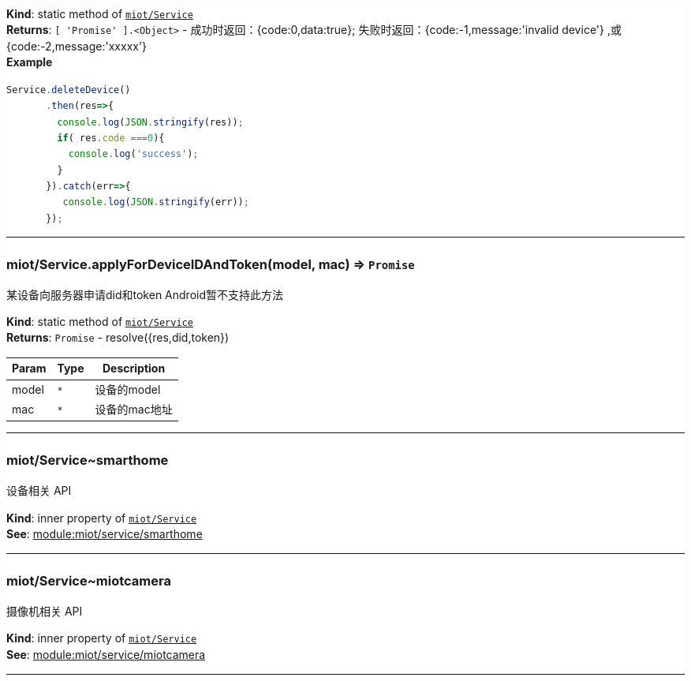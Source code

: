 **Kind**: static method of [<code>miot/Service</code>](#module_miot/Service)  
**Returns**: <code>[ &#x27;Promise&#x27; ].&lt;Object&gt;</code> - 成功时返回：{code:0,data:true};
                           失败时返回：{code:-1,message:'invalid device'} ,或 {code:-2,message:'xxxxx'}  
**Example**  
```js
Service.deleteDevice()
       .then(res=>{
         console.log(JSON.stringify(res));
         if( res.code ===0){
           console.log('success');
         }
       }).catch(err=>{
          console.log(JSON.stringify(err));
       });
```

* * *

<a name="module_miot/Service.applyForDeviceIDAndToken"></a>

### miot/Service.applyForDeviceIDAndToken(model, mac) ⇒ <code>Promise</code>
某设备向服务器申请did和token
Android暂不支持此方法

**Kind**: static method of [<code>miot/Service</code>](#module_miot/Service)  
**Returns**: <code>Promise</code> - resolve({res,did,token})  

| Param | Type | Description |
| --- | --- | --- |
| model | <code>\*</code> | 设备的model |
| mac | <code>\*</code> | 设备的mac地址 |


* * *

<a name="module_miot/Service..smarthome"></a>

### miot/Service~smarthome
设备相关 API

**Kind**: inner property of [<code>miot/Service</code>](#module_miot/Service)  
**See**: [module:miot/service/smarthome](module:miot/service/smarthome)  

* * *

<a name="module_miot/Service..miotcamera"></a>

### miot/Service~miotcamera
摄像机相关 API

**Kind**: inner property of [<code>miot/Service</code>](#module_miot/Service)  
**See**: [module:miot/service/miotcamera](module:miot/service/miotcamera)  

* * *
